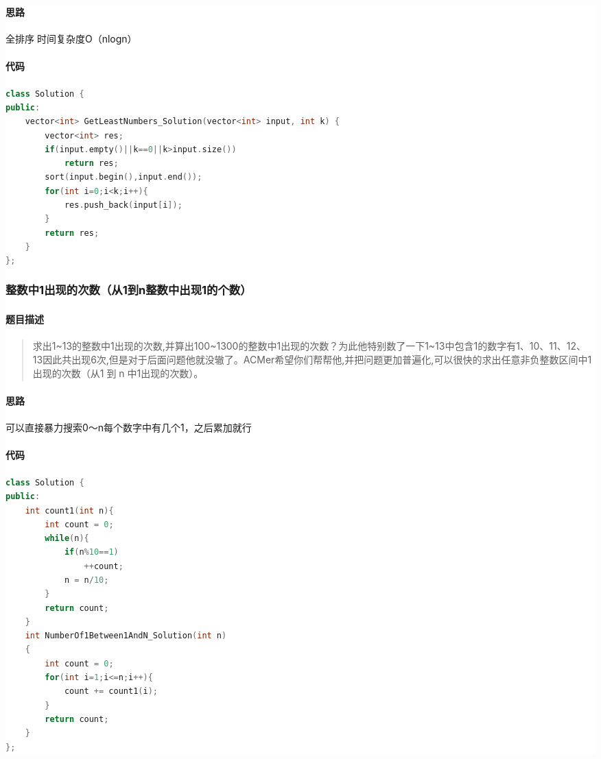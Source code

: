 #### 思路

全排序  时间复杂度O（nlogn）

#### 代码

```c++
class Solution {
public:
    vector<int> GetLeastNumbers_Solution(vector<int> input, int k) {
        vector<int> res;
        if(input.empty()||k==0||k>input.size())
            return res;
        sort(input.begin(),input.end());
        for(int i=0;i<k;i++){
            res.push_back(input[i]);
        }
        return res;
    }
};
```

### 整数中1出现的次数（从1到n整数中出现1的个数）

#### 题目描述

> 求出1~13的整数中1出现的次数,并算出100~1300的整数中1出现的次数？为此他特别数了一下1~13中包含1的数字有1、10、11、12、13因此共出现6次,但是对于后面问题他就没辙了。ACMer希望你们帮帮他,并把问题更加普遍化,可以很快的求出任意非负整数区间中1出现的次数（从1 到 n 中1出现的次数）。

#### 思路

可以直接暴力搜索0～n每个数字中有几个1，之后累加就行

#### 代码

```c++
class Solution {
public:
    int count1(int n){
        int count = 0;
        while(n){
            if(n%10==1)
                ++count;
            n = n/10;
        }
        return count;
    }
    int NumberOf1Between1AndN_Solution(int n)
    {
        int count = 0;
        for(int i=1;i<=n;i++){
            count += count1(i);
        }
        return count;
    }
};
```
